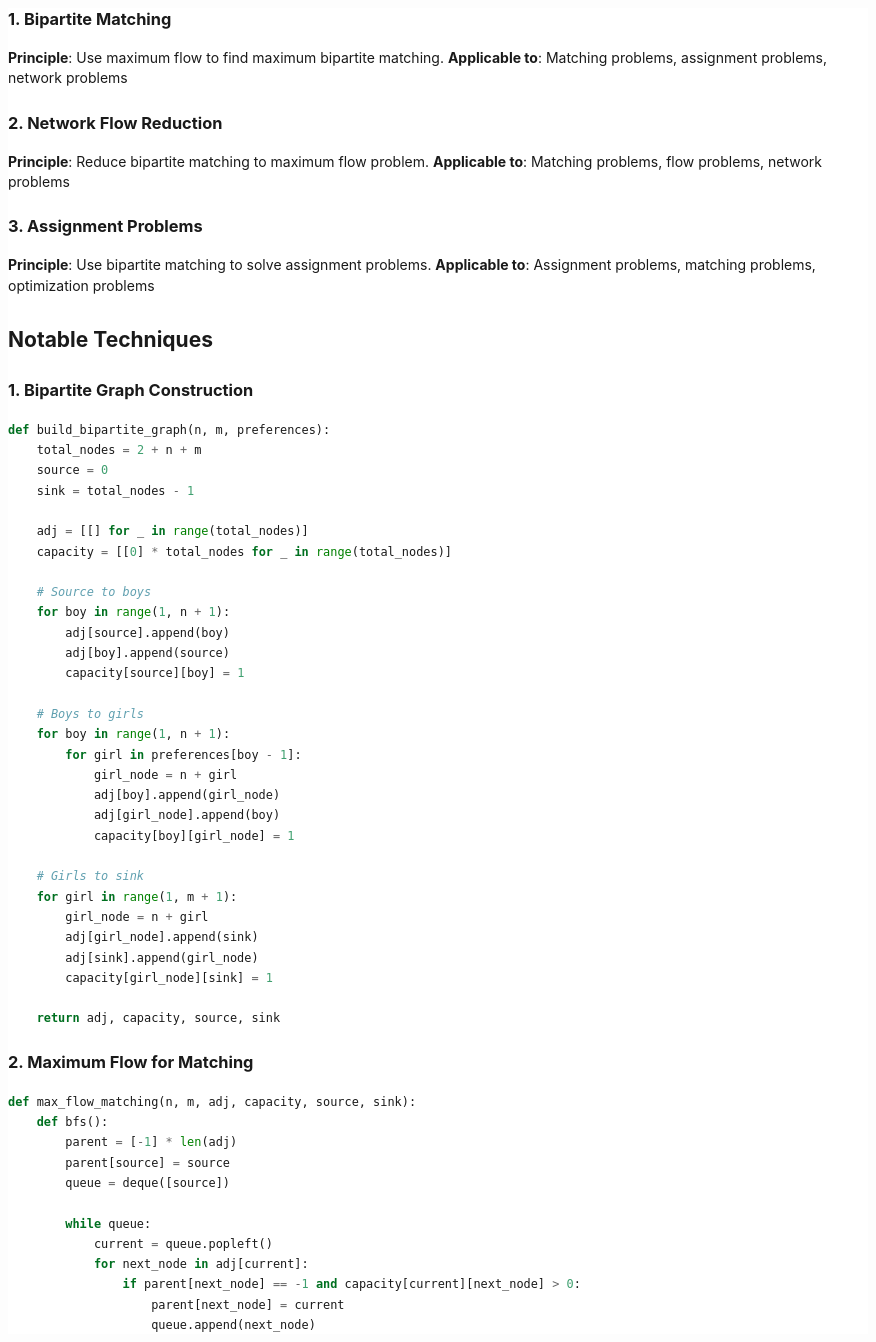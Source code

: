 ### 1. **Bipartite Matching**
**Principle**: Use maximum flow to find maximum bipartite matching.
**Applicable to**: Matching problems, assignment problems, network problems

### 2. **Network Flow Reduction**
**Principle**: Reduce bipartite matching to maximum flow problem.
**Applicable to**: Matching problems, flow problems, network problems

### 3. **Assignment Problems**
**Principle**: Use bipartite matching to solve assignment problems.
**Applicable to**: Assignment problems, matching problems, optimization problems

## Notable Techniques

### 1. **Bipartite Graph Construction**
```python
def build_bipartite_graph(n, m, preferences):
    total_nodes = 2 + n + m
    source = 0
    sink = total_nodes - 1
    
    adj = [[] for _ in range(total_nodes)]
    capacity = [[0] * total_nodes for _ in range(total_nodes)]
    
    # Source to boys
    for boy in range(1, n + 1):
        adj[source].append(boy)
        adj[boy].append(source)
        capacity[source][boy] = 1
    
    # Boys to girls
    for boy in range(1, n + 1):
        for girl in preferences[boy - 1]:
            girl_node = n + girl
            adj[boy].append(girl_node)
            adj[girl_node].append(boy)
            capacity[boy][girl_node] = 1
    
    # Girls to sink
    for girl in range(1, m + 1):
        girl_node = n + girl
        adj[girl_node].append(sink)
        adj[sink].append(girl_node)
        capacity[girl_node][sink] = 1
    
    return adj, capacity, source, sink
```

### 2. **Maximum Flow for Matching**
```python
def max_flow_matching(n, m, adj, capacity, source, sink):
    def bfs():
        parent = [-1] * len(adj)
        parent[source] = source
        queue = deque([source])
        
        while queue:
            current = queue.popleft()
            for next_node in adj[current]:
                if parent[next_node] == -1 and capacity[current][next_node] > 0:
                    parent[next_node] = current
                    queue.append(next_node)
```